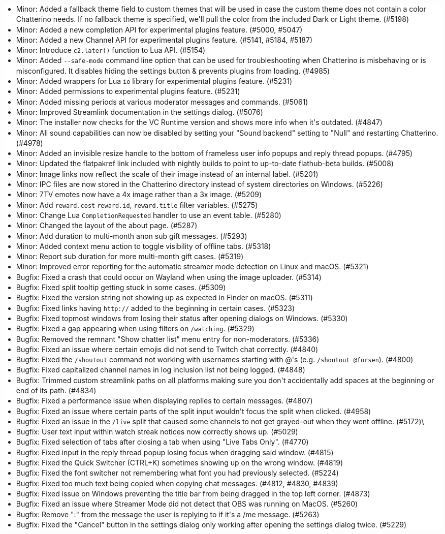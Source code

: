 - Minor: Added a fallback theme field to custom themes that will be used in case the custom theme does not contain a color Chatterino needs. If no fallback theme is specified, we'll pull the color from the included Dark or Light theme. (#5198)
- Minor: Added a new completion API for experimental plugins feature. (#5000, #5047)
- Minor: Added a new Channel API for experimental plugins feature. (#5141, #5184, #5187)
- Minor: Introduce `c2.later()` function to Lua API. (#5154)
- Minor: Added `--safe-mode` command line option that can be used for troubleshooting when Chatterino is misbehaving or is misconfigured. It disables hiding the settings button & prevents plugins from loading. (#4985)
- Minor: Added wrappers for Lua `io` library for experimental plugins feature. (#5231)
- Minor: Added permissions to experimental plugins feature. (#5231)
- Minor: Added missing periods at various moderator messages and commands. (#5061)
- Minor: Improved Streamlink documentation in the settings dialog. (#5076)
- Minor: The installer now checks for the VC Runtime version and shows more info when it's outdated. (#4847)
- Minor: All sound capabilities can now be disabled by setting your "Sound backend" setting to "Null" and restarting Chatterino. (#4978)
- Minor: Added an invisible resize handle to the bottom of frameless user info popups and reply thread popups. (#4795)
- Minor: Updated the flatpakref link included with nightly builds to point to up-to-date flathub-beta builds. (#5008)
- Minor: Image links now reflect the scale of their image instead of an internal label. (#5201)
- Minor: IPC files are now stored in the Chatterino directory instead of system directories on Windows. (#5226)
- Minor: 7TV emotes now have a 4x image rather than a 3x image. (#5209)
- Minor: Add `reward.cost` `reward.id`, `reward.title` filter variables. (#5275)
- Minor: Change Lua `CompletionRequested` handler to use an event table. (#5280)
- Minor: Changed the layout of the about page. (#5287)
- Minor: Add duration to multi-month anon sub gift messages. (#5293)
- Minor: Added context menu action to toggle visibility of offline tabs. (#5318)
- Minor: Report sub duration for more multi-month gift cases. (#5319)
- Minor: Improved error reporting for the automatic streamer mode detection on Linux and macOS. (#5321)
- Bugfix: Fixed a crash that could occur on Wayland when using the image uploader. (#5314)
- Bugfix: Fixed split tooltip getting stuck in some cases. (#5309)
- Bugfix: Fixed the version string not showing up as expected in Finder on macOS. (#5311)
- Bugfix: Fixed links having `http://` added to the beginning in certain cases. (#5323)
- Bugfix: Fixed topmost windows from losing their status after opening dialogs on Windows. (#5330)
- Bugfix: Fixed a gap appearing when using filters on `/watching`. (#5329)
- Bugfix: Removed the remnant "Show chatter list" menu entry for non-moderators. (#5336)
- Bugfix: Fixed an issue where certain emojis did not send to Twitch chat correctly. (#4840)
- Bugfix: Fixed the `/shoutout` command not working with usernames starting with @'s (e.g. `/shoutout @forsen`). (#4800)
- Bugfix: Fixed capitalized channel names in log inclusion list not being logged. (#4848)
- Bugfix: Trimmed custom streamlink paths on all platforms making sure you don't accidentally add spaces at the beginning or end of its path. (#4834)
- Bugfix: Fixed a performance issue when displaying replies to certain messages. (#4807)
- Bugfix: Fixed an issue where certain parts of the split input wouldn't focus the split when clicked. (#4958)
- Bugfix: Fixed an issue in the `/live` split that caused some channels to not get grayed-out when they went offline. (#5172)\
- Bugfix: User text input within watch streak notices now correctly shows up. (#5029)
- Bugfix: Fixed selection of tabs after closing a tab when using "Live Tabs Only". (#4770)
- Bugfix: Fixed input in the reply thread popup losing focus when dragging said window. (#4815)
- Bugfix: Fixed the Quick Switcher (CTRL+K) sometimes showing up on the wrong window. (#4819)
- Bugfix: Fixed the font switcher not remembering what font you had previously selected. (#5224)
- Bugfix: Fixed too much text being copied when copying chat messages. (#4812, #4830, #4839)
- Bugfix: Fixed issue on Windows preventing the title bar from being dragged in the top left corner. (#4873)
- Bugfix: Fixed an issue where Streamer Mode did not detect that OBS was running on MacOS. (#5260)
- Bugfix: Remove ":" from the message the user is replying to if it's a /me message. (#5263)
- Bugfix: Fixed the "Cancel" button in the settings dialog only working after opening the settings dialog twice. (#5229)